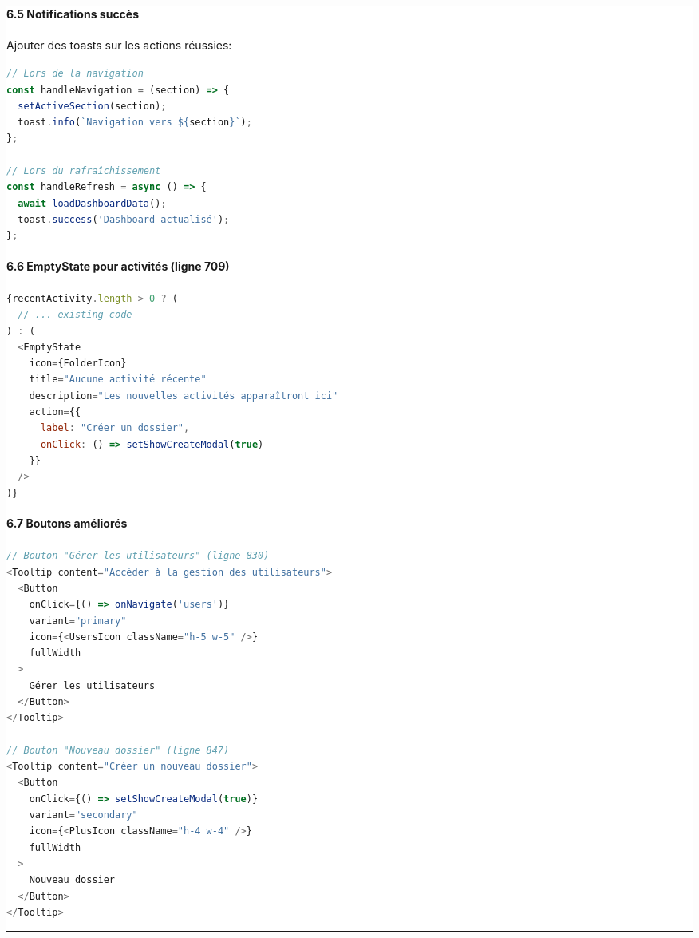 #### 6.5 Notifications succès
Ajouter des toasts sur les actions réussies:
```javascript
// Lors de la navigation
const handleNavigation = (section) => {
  setActiveSection(section);
  toast.info(`Navigation vers ${section}`);
};

// Lors du rafraîchissement
const handleRefresh = async () => {
  await loadDashboardData();
  toast.success('Dashboard actualisé');
};
```

#### 6.6 EmptyState pour activités (ligne 709)
```javascript
{recentActivity.length > 0 ? (
  // ... existing code
) : (
  <EmptyState
    icon={FolderIcon}
    title="Aucune activité récente"
    description="Les nouvelles activités apparaîtront ici"
    action={{
      label: "Créer un dossier",
      onClick: () => setShowCreateModal(true)
    }}
  />
)}
```

#### 6.7 Boutons améliorés
```javascript
// Bouton "Gérer les utilisateurs" (ligne 830)
<Tooltip content="Accéder à la gestion des utilisateurs">
  <Button
    onClick={() => onNavigate('users')}
    variant="primary"
    icon={<UsersIcon className="h-5 w-5" />}
    fullWidth
  >
    Gérer les utilisateurs
  </Button>
</Tooltip>

// Bouton "Nouveau dossier" (ligne 847)
<Tooltip content="Créer un nouveau dossier">
  <Button
    onClick={() => setShowCreateModal(true)}
    variant="secondary"
    icon={<PlusIcon className="h-4 w-4" />}
    fullWidth
  >
    Nouveau dossier
  </Button>
</Tooltip>
```

---